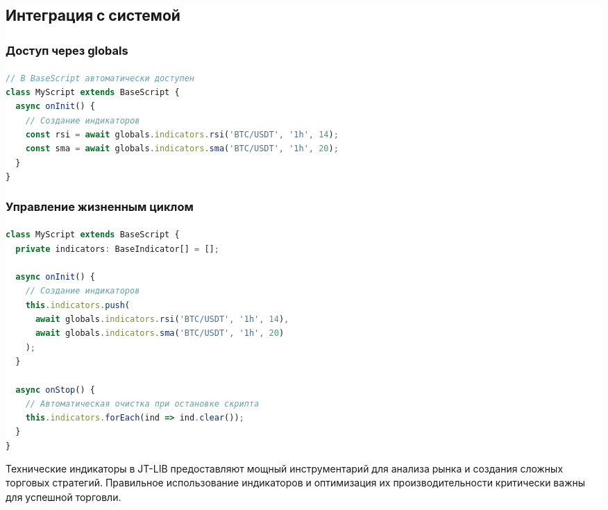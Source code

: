 ## Интеграция с системой

### Доступ через globals

```typescript
// В BaseScript автоматически доступен
class MyScript extends BaseScript {
  async onInit() {
    // Создание индикаторов
    const rsi = await globals.indicators.rsi('BTC/USDT', '1h', 14);
    const sma = await globals.indicators.sma('BTC/USDT', '1h', 20);
  }
}
```

### Управление жизненным циклом

```typescript
class MyScript extends BaseScript {
  private indicators: BaseIndicator[] = [];

  async onInit() {
    // Создание индикаторов
    this.indicators.push(
      await globals.indicators.rsi('BTC/USDT', '1h', 14),
      await globals.indicators.sma('BTC/USDT', '1h', 20)
    );
  }

  async onStop() {
    // Автоматическая очистка при остановке скрипта
    this.indicators.forEach(ind => ind.clear());
  }
}
```

Технические индикаторы в JT-LIB предоставляют мощный инструментарий для анализа рынка и создания сложных торговых стратегий. Правильное использование индикаторов и оптимизация их производительности критически важны для успешной торговли.
